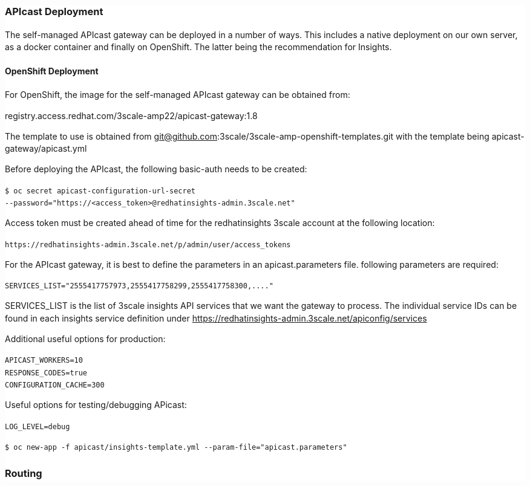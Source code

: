 

### APIcast Deployment

The self-managed APIcast gateway can be deployed in a number of ways. This includes a native deployment on our own server, as a docker container and finally on OpenShift. The latter being the recommendation for Insights.

#### OpenShift Deployment

For OpenShift, the image for the self-managed APIcast gateway can be obtained from:

registry.access.redhat.com/3scale-amp22/apicast-gateway:1.8

The template to use is obtained from git@github.com:3scale/3scale-amp-openshift-templates.git
with the template being apicast-gateway/apicast.yml

Before deploying the APIcast, the following basic-auth needs to be created:

```
$ oc secret apicast-configuration-url-secret
--password="https://<access_token>@redhatinsights-admin.3scale.net"
```

Access token must be created ahead of time for the redhatinsights 3scale account at the following location:

```
https://redhatinsights-admin.3scale.net/p/admin/user/access_tokens
```

For the APIcast gateway, it is best to define the parameters in an apicast.parameters file. following parameters are required:

```
SERVICES_LIST="2555417757973,2555417758299,2555417758300,...."
```

SERVICES_LIST is the list of 3scale insights API services that we want the gateway to process. The individual service IDs can be found in each insights service definition under https://redhatinsights-admin.3scale.net/apiconfig/services

Additional useful options for production:

```
APICAST_WORKERS=10
RESPONSE_CODES=true
CONFIGURATION_CACHE=300
```

Useful options for testing/debugging APicast:

```
LOG_LEVEL=debug
```

```
$ oc new-app -f apicast/insights-template.yml --param-file="apicast.parameters"
```

### Routing
